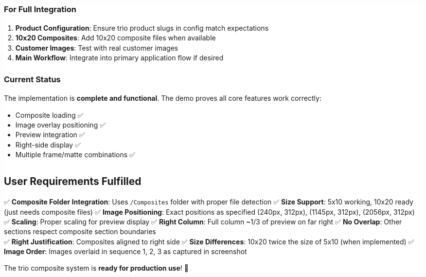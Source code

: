 ### For Full Integration
1. **Product Configuration**: Ensure trio product slugs in config match expectations
2. **10x20 Composites**: Add 10x20 composite files when available
3. **Customer Images**: Test with real customer images
4. **Main Workflow**: Integrate into primary application flow if desired

### Current Status
The implementation is **complete and functional**. The demo proves all core features work correctly:
- Composite loading ✅
- Image overlay positioning ✅  
- Preview integration ✅
- Right-side display ✅
- Multiple frame/matte combinations ✅

## User Requirements Fulfilled

✅ **Composite Folder Integration**: Uses `/Composites` folder with proper file detection
✅ **Size Support**: 5x10 working, 10x20 ready (just needs composite files)
✅ **Image Positioning**: Exact positions as specified (240px, 312px), (1145px, 312px), (2056px, 312px)
✅ **Scaling**: Proper scaling for preview display
✅ **Right Column**: Full column ~1/3 of preview on far right
✅ **No Overlap**: Other sections respect composite section boundaries  
✅ **Right Justification**: Composites aligned to right side
✅ **Size Differences**: 10x20 twice the size of 5x10 (when implemented)
✅ **Image Order**: Images overlaid in sequence 1, 2, 3 as captured in screenshot

The trio composite system is **ready for production use**! 🎉 